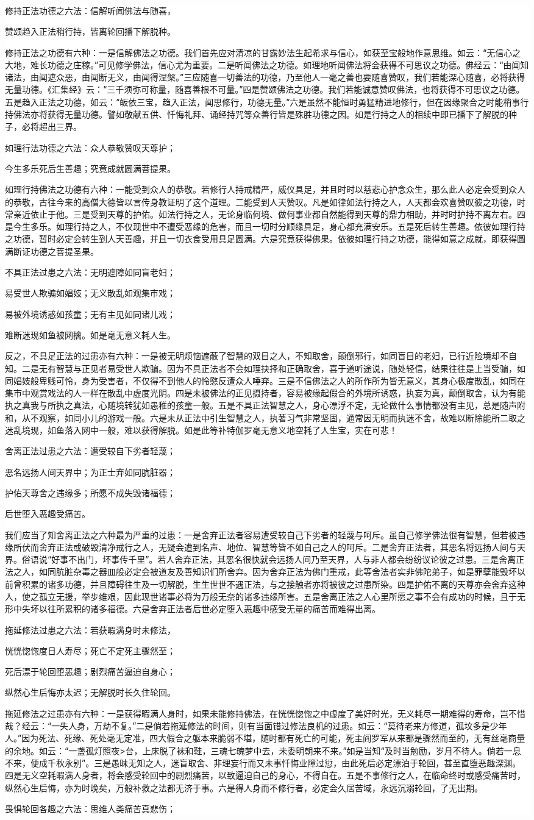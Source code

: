 修持正法功德之六法：信解听闻佛法与随喜，

赞颂趋入正法稍行持，皆离轮回播下解脱种。

修持正法之功德有六种：一是信解佛法之功德。我们首先应对清凉的甘露妙法生起希求与信心，如获至宝般地作意思维。如云：“无信心之大地，难长功德之庄稼。”可见修学佛法，信心尤为重要。二是听闻佛法之功德。如理地听闻佛法将会获得不可思议之功德。佛经云：“由闻知诸法，由闻遮众恶，由闻断无义，由闻得涅槃。”三应随喜一切善法的功德，乃至他人一毫之善也要随喜赞叹，我们若能深心随喜，必将获得无量功德。《汇集经》云：“三千须弥可称量，随喜善根不可量。”四是赞颂佛法之功德。我们若能诚意赞叹佛法，也将获得不可思议之功德。五是趋入正法之功德，如云：“皈依三宝，趋入正法，闻思修行，功德无量。”六是虽然不能恒时勇猛精进地修行，但在因缘聚合之时能稍事行持佛法亦将获得无量功德。譬如敬献五供、忏悔礼拜、诵经持咒等众善行皆是殊胜功德之因。如是行持之人的相续中即已播下了解脱的种子，必将超出三界。

如理行法功德之六法：众人恭敬赞叹天尊护；

今生多乐死后生善趣；究竟成就圆满菩提果。

如理行持佛法之功德有六种：一能受到众人的恭敬。若修行人持戒精严，威仪具足，并且时时以慈悲心护念众生，那么此人必定会受到众人的恭敬，古往今来的高僧大德皆以言传身教证明了这个道理。二能受到人天赞叹。凡是如律如法行持之人，人天都会欢喜赞叹彼之功德，时常亲近依止于他。三是受到天尊的护佑。如法行持之人，无论身临何境、做何事业都自然能得到天尊的鼎力相助，并时时护持不离左右。四是今生多乐。如理行持之人，不仅现世中不遭受恶缘的危害，而且一切时分顺缘具足，身心都充满安乐。五是死后转生善趣。依彼如理行持之功德，暂时必定会转生到人天善趣，并且一切衣食受用具足圆满。六是究竟获得佛果。依彼如理行持之功德，能得如意之成就，即获得圆满断证功德之菩提圣果。

不具正法过患之六法：无明遮障如同盲老妇；

易受世人欺骗如娼妓；无义散乱如观集市戏；

易被外境诱惑如孩童；无有主见如同诸儿戏；

难断迷现如鱼被网擒。如是毫无意义耗人生。

反之，不具足正法的过患亦有六种：一是被无明烦恼遮蔽了智慧的双目之人，不知取舍，颠倒邪行，如同盲目的老妇，已行近险境却不自知。二是无有智慧与正见者易受世人欺骗。因为不具正法者不会如理抉择和正确取舍，喜于道听途说，随处轻信，结果往往是上当受骗，如同娼妓般卑贱可怜，身为受害者，不仅得不到他人的怜愍反遭众人唾弃。三是不信佛法之人的所作所为皆无意义，其身心极度散乱，如同在集市中观赏戏法的人一样在散乱中虚度光阴。四是未被佛法的正见摄持者，容易被缘起假合的外境所诱惑，执妄为真，颠倒取舍，认为有能执之真我与所执之真法，心随境转犹如愚稚的孩童一般。五是不具正法智慧之人，身心漂浮不定，无论做什么事情都没有主见，总是随声附和，从不观察，如同小儿的游戏一般。六是未从正法中引生智慧之人，执著习气非常坚固，通常因无明而执迷不舍，故难以断除能所二取之迷乱境现，如鱼落入网中一般，难以获得解脱。如是此等补特伽罗毫无意义地空耗了人生宝，实在可悲！

舍离正法过患之六法：遭受较自下劣者轻蔑；

恶名远扬人间天界中；为正士弃如同肮脏器；

护佑天尊舍之违缘多；所愿不成失毁诸福德；

后世堕入恶趣受痛苦。

我们应当了知舍离正法之六种最为严重的过患：一是舍弃正法者容易遭受较自己下劣者的轻蔑与呵斥。虽自己修学佛法很有智慧，但若被违缘所伏而舍弃正法或破毁清净戒行之人，无疑会遭到名声、地位、智慧等皆不如自己之人的呵斥。二是舍弃正法者，其恶名将远扬人间与天界。俗语说“好事不出门，坏事传千里”。若人舍弃正法，其恶名很快就会远扬人间乃至天界，人与非人都会纷纷议论彼之过患。三是舍离正法之人，如同肮脏杂毒之器皿般必定会被道友及善知识们所舍弃。因为舍弃正法为佛门重戒，此等舍法者实非佛陀弟子，如是罪孽能毁坏以前曾积累的诸多功德，并且障碍往生及一切解脱，生生世世不遇正法，与之接触者亦将被彼之过患所染。四是护佑不离的天尊亦会舍弃这种人，使之孤立无援，举步维艰，因此现世诸事必将为万般无奈的诸多违缘所害。五是舍离正法之人心里所愿之事不会有成功的时候，且于无形中失坏以往所累积的诸多福德。六是舍弃正法者后世必定堕入恶趣中感受无量的痛苦而难得出离。

拖延修法过患之六法：若获暇满身时未修法，

恍恍惚惚度日人寿尽；死亡不定死主骤然至；

死后漂于轮回堕恶趣；剧烈痛苦逼迫自身心；

纵然心生后悔亦太迟；无解脱时长久住轮回。

拖延修法之过患亦有六种：一是获得暇满人身时，如果未能修持佛法，在恍恍惚惚之中虚度了美好时光，无义耗尽一期难得的寿命，岂不惜哉？经云：“一失人身，万劫不复。”二是倘若拖延修法的时间，则有当面错过修法良机的过患。如云：“莫待老来方修道，孤坟多是少年人。”因为死法、死缘、死处毫无定准，四大假合之躯本来脆弱不堪，随时都有死亡的可能，死主阎罗军从来都是骤然而至的，无有丝毫商量的余地。如云：“一盏孤灯照夜&gt;台，上床脱了袜和鞋，三魂七魄梦中去，未委明朝来不来。”如是当知“及时当勉励，岁月不待人。倘若一息不来，便成千秋永别”。三是愚昧无知之人，迷盲取舍、非理妄行而又未事忏悔业障过愆，由此死后必定漂泊于轮回，甚至直堕恶趣深渊。四是无义空耗暇满人身者，将会感受轮回中的剧烈痛苦，以致逼迫自己的身心，不得自在。五是不事修行之人，在临命终时或感受痛苦时，纵然心生后悔，亦为时晚矣，万般补救之法都无济于事。六是得人身而不修行者，必定会久居苦域，永远沉溺轮回，了无出期。

畏惧轮回各趣之六法：思维人类痛苦真悲伤；
